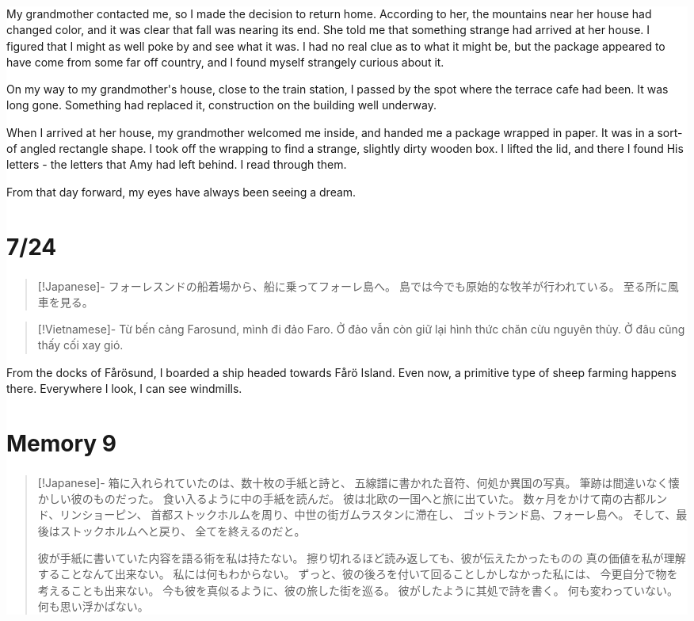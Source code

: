 My grandmother contacted me, so I made the decision to return home. According to her, the mountains near her house had changed color, and it was clear that fall was nearing its end. She told me that something strange had arrived at her house. I figured that I might as well poke by and see what it was. I had no real clue as to what it might be, but the package appeared to have come from some far off country, and I found myself strangely curious about it.

On my way to my grandmother's house, close to the train station, I passed by the spot where the terrace cafe had been. It was long gone. Something had replaced it, construction on the building well underway.

When I arrived at her house, my grandmother welcomed me inside, and handed me a package wrapped in paper. It was in a sort-of angled rectangle shape. I took off the wrapping to find a strange, slightly dirty wooden box. I lifted the lid, and there I found His letters - the letters that Amy had left behind. I read through them.
 
From that day forward, my eyes have always been seeing a dream.
# 7/24
> [!Japanese]-
> フォーレスンドの船着場から、船に乗ってフォーレ島へ。
> 島では今でも原始的な牧羊が行われている。
> 至る所に風車を見る。

> [!Vietnamese]-
> Từ bến cảng Farosund, mình đi đảo Faro.
> Ở đảo vẫn còn giữ lại hình thức chăn cừu nguyên thủy. Ở đâu cũng thấy cối xay gió.

From the docks of Fårösund, I boarded a ship headed towards Fårö Island. Even now, a primitive type of sheep farming happens there. Everywhere I look, I can see windmills.
# Memory 9
> [!Japanese]-
> 箱に入れられていたのは、数十枚の手紙と詩と、
> 五線譜に書かれた音符、何処か異国の写真。
> 筆跡は間違いなく懐かしい彼のものだった。
> 食い入るように中の手紙を読んだ。
> 彼は北欧の一国へと旅に出ていた。
> 数ヶ月をかけて南の古都ルンド、リンショーピン、
> 首都ストックホルムを周り、中世の街ガムラスタンに滯在し、
> ゴットランド島、フォーレ島へ。
> そして、最後はストックホルムへと戻り、
> 全てを終えるのだと。
> 
> 彼が手紙に書いていた内容を語る術を私は持たない。
> 擦り切れるほど読み返しても、彼が伝えたかったものの
> 真の価値を私が理解することなんて出来ない。
> 私には何もわからない。
> ずっと、彼の後ろを付いて回ることしかしなかった私には、
> 今更自分で物を考えることも出来ない。
> 今も彼を真似るように、彼の旅した街を巡る。
> 彼がしたように其処で詩を書く。
> 何も変わっていない。何も思い浮かばない。

